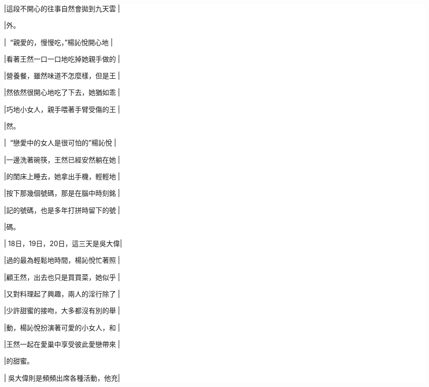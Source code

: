 |這段不開心的往事自然會拋到九天雲 |

|外。

|  “親愛的，慢慢吃，”楊訫悅開心地 |

|看著王然一口一口地吃掉她親手做的 |

|營養餐，雖然味道不怎麼樣，但是王 |

|然依然很開心地吃了下去，她猶如乖 |

|巧地小女人，親手喂著手臂受傷的王 |

|然。

|  “戀愛中的女人是很可怕的”楊訫悅 |

|一邊洗著碗筷，王然已經安然躺在她 |

|的閨床上睡去，她拿出手機，輕輕地 |

|按下那幾個號碼，那是在腦中時刻銘 |

|記的號碼，也是多年打拼時留下的號 |

|碼。

| 18日，19日，20日，這三天是吳大偉|

|過的最為輕鬆地時間，楊訫悅忙著照 |

|顧王然，出去也只是買買菜，她似乎 |

|又對料理起了興趣，兩人的淫行除了 |

|少許甜蜜的接吻，大多都沒有別的舉 |

|動，楊訫悅扮演著可愛的小女人，和 |

|王然一起在愛巢中享受彼此愛戀帶來 |

|的甜蜜。

| 吳大偉則是頻頻出席各種活動，他充|
